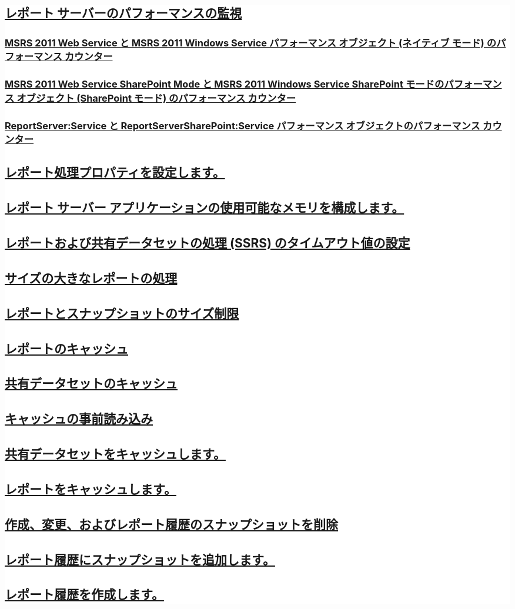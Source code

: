 ## [レポート サーバーのパフォーマンスの監視](monitoring-report-server-performance.md)  
### [MSRS 2011 Web Service と MSRS 2011 Windows Service パフォーマンス オブジェクト (ネイティブ モード) のパフォーマンス カウンター](performance-counters-msrs-2011-web-service-performance-objects.md)  
### [MSRS 2011 Web Service SharePoint Mode と MSRS 2011 Windows Service SharePoint モードのパフォーマンス オブジェクト (SharePoint モード) のパフォーマンス カウンター](performance-counters-msrs-2011-sharepoint-mode-performance-objects.md)  
### [ReportServer:Service と ReportServerSharePoint:Service パフォーマンス オブジェクトのパフォーマンス カウンター](performance-counters-reportserver-service-performance-objects.md)  
## [レポート処理プロパティを設定します。](set-report-processing-properties.md)  
## [レポート サーバー アプリケーションの使用可能なメモリを構成します。](configure-available-memory-for-report-server-applications.md)  
## [レポートおよび共有データセットの処理 (SSRS) のタイムアウト値の設定](setting-time-out-values-for-report-and-shared-dataset-processing-ssrs.md)  
## [サイズの大きなレポートの処理](process-large-reports.md)  
## [レポートとスナップショットのサイズ制限](report-and-snapshot-size-limits.md)  
## [レポートのキャッシュ](caching-reports-ssrs.md)  
## [共有データセットのキャッシュ](cache-shared-datasets-ssrs.md)  
## [キャッシュの事前読み込み](preload-the-cache-report-manager.md)  
## [共有データセットをキャッシュします。](cache-a-shared-dataset.md)  
## [レポートをキャッシュします。](cache-a-report-report-manager.md)  
## [作成、変更、およびレポート履歴のスナップショットを削除](create-modify-and-delete-snapshots-in-report-history.md)  
## [レポート履歴にスナップショットを追加します。](add-a-snapshot-to-report-history-report-manager.md)  
## [レポート履歴を作成します。](create-report-history-reporting-services-in-sharepoint-integrated-mode.md)  
